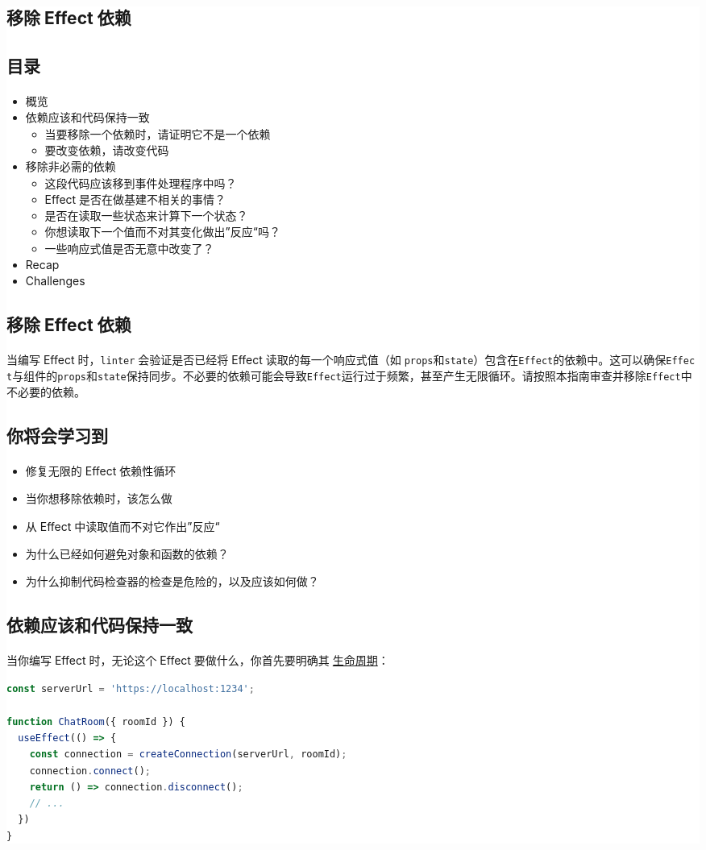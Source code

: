 ## 移除 Effect 依赖

## 目录

- 概览
- 依赖应该和代码保持一致
  - 当要移除一个依赖时，请证明它不是一个依赖
  - 要改变依赖，请改变代码
- 移除非必需的依赖
  - 这段代码应该移到事件处理程序中吗？
  - Effect 是否在做基建不相关的事情？
  - 是否在读取一些状态来计算下一个状态？
  - 你想读取下一个值而不对其变化做出”反应“吗？
  - 一些响应式值是否无意中改变了？
- Recap
- Challenges

## 移除 Effect 依赖

当编写 Effect 时，`linter` 会验证是否已经将 Effect 读取的每一个响应式值（如 `props`和`state`）包含在`Effect`的依赖中。这可以确保`Effect`与组件的`props`和`state`保持同步。不必要的依赖可能会导致`Effect`运行过于频繁，甚至产生无限循环。请按照本指南审查并移除`Effect`中不必要的依赖。

## 你将会学习到

- 修复无限的 Effect 依赖性循环

- 当你想移除依赖时，该怎么做

- 从 Effect 中读取值而不对它作出”反应“

- 为什么已经如何避免对象和函数的依赖？

- 为什么抑制代码检查器的检查是危险的，以及应该如何做？

## 依赖应该和代码保持一致

当你编写 Effect 时，无论这个 Effect 要做什么，你首先要明确其 [生命周期](https://zh-hans.react.dev/learn/lifecycle-of-reactive-effects#the-lifecycle-of-an-effect)：

```js
const serverUrl = 'https://localhost:1234';

function ChatRoom({ roomId }) {
  useEffect(() => {
    const connection = createConnection(serverUrl, roomId);
    connection.connect();
    return () => connection.disconnect();
    // ...
  })
}
```

